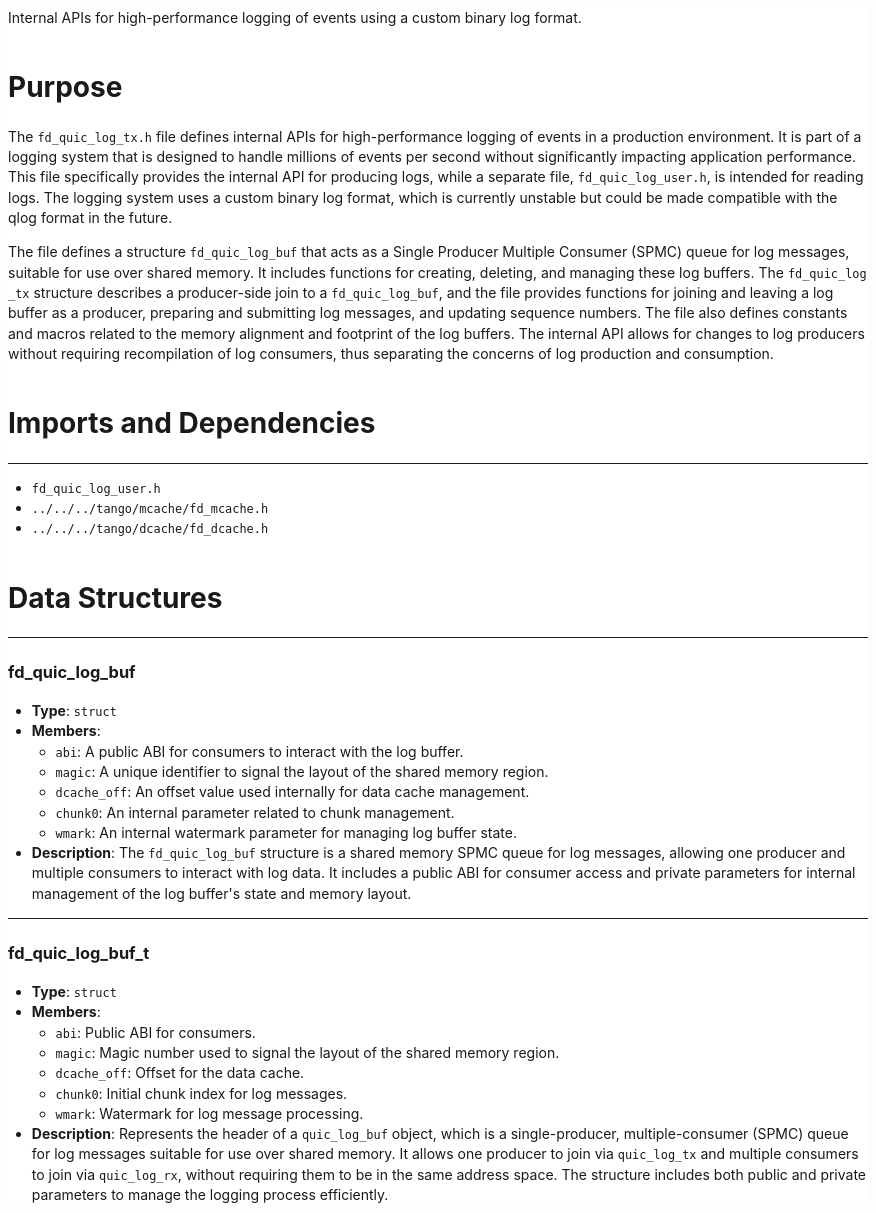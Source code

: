 




Internal APIs for high-performance logging of events using a custom binary log format.

# Purpose
The `fd_quic_log_tx.h` file defines internal APIs for high-performance logging of events in a production environment. It is part of a logging system that is designed to handle millions of events per second without significantly impacting application performance. This file specifically provides the internal API for producing logs, while a separate file, `fd_quic_log_user.h`, is intended for reading logs. The logging system uses a custom binary log format, which is currently unstable but could be made compatible with the qlog format in the future.

The file defines a structure `fd_quic_log_buf` that acts as a Single Producer Multiple Consumer (SPMC) queue for log messages, suitable for use over shared memory. It includes functions for creating, deleting, and managing these log buffers. The `fd_quic_log_tx` structure describes a producer-side join to a `fd_quic_log_buf`, and the file provides functions for joining and leaving a log buffer as a producer, preparing and submitting log messages, and updating sequence numbers. The file also defines constants and macros related to the memory alignment and footprint of the log buffers. The internal API allows for changes to log producers without requiring recompilation of log consumers, thus separating the concerns of log production and consumption.
# Imports and Dependencies

---
- `fd_quic_log_user.h`
- `../../../tango/mcache/fd_mcache.h`
- `../../../tango/dcache/fd_dcache.h`


# Data Structures

---
### fd\_quic\_log\_buf
- **Type**: ``struct``
- **Members**:
    - ``abi``: A public ABI for consumers to interact with the log buffer.
    - ``magic``: A unique identifier to signal the layout of the shared memory region.
    - ``dcache_off``: An offset value used internally for data cache management.
    - ``chunk0``: An internal parameter related to chunk management.
    - ``wmark``: An internal watermark parameter for managing log buffer state.
- **Description**: The `fd_quic_log_buf` structure is a shared memory SPMC queue for log messages, allowing one producer and multiple consumers to interact with log data. It includes a public ABI for consumer access and private parameters for internal management of the log buffer's state and memory layout.


---
### fd\_quic\_log\_buf\_t
- **Type**: ``struct``
- **Members**:
    - ``abi``: Public ABI for consumers.
    - ``magic``: Magic number used to signal the layout of the shared memory region.
    - ``dcache_off``: Offset for the data cache.
    - ``chunk0``: Initial chunk index for log messages.
    - ``wmark``: Watermark for log message processing.
- **Description**: Represents the header of a `quic_log_buf` object, which is a single-producer, multiple-consumer (SPMC) queue for log messages suitable for use over shared memory. It allows one producer to join via `quic_log_tx` and multiple consumers to join via `quic_log_rx`, without requiring them to be in the same address space. The structure includes both public and private parameters to manage the logging process efficiently.
